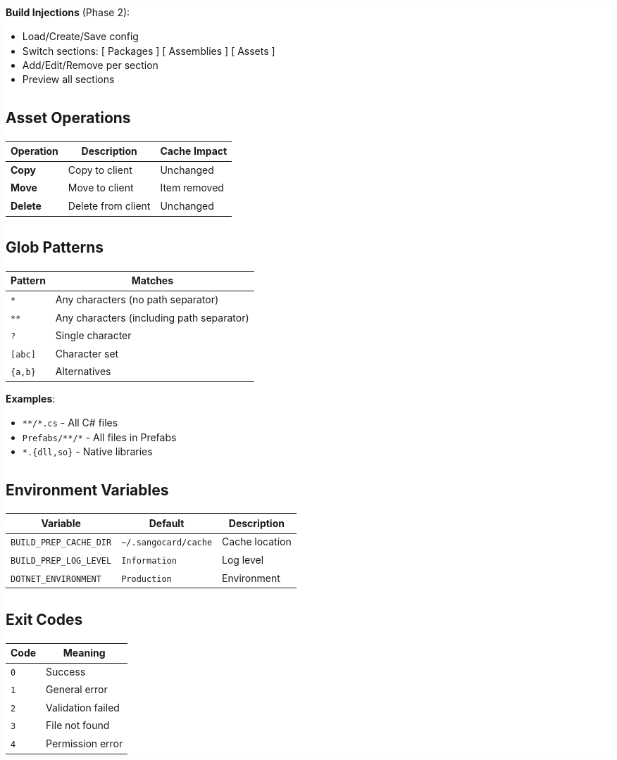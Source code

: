 **Build Injections** (Phase 2):
- Load/Create/Save config
- Switch sections: [ Packages ] [ Assemblies ] [ Assets ]
- Add/Edit/Remove per section
- Preview all sections

## Asset Operations

| Operation | Description | Cache Impact |
|-----------|-------------|--------------|
| **Copy** | Copy to client | Unchanged |
| **Move** | Move to client | Item removed |
| **Delete** | Delete from client | Unchanged |

## Glob Patterns

| Pattern | Matches |
|---------|---------|
| `*` | Any characters (no path separator) |
| `**` | Any characters (including path separator) |
| `?` | Single character |
| `[abc]` | Character set |
| `{a,b}` | Alternatives |

**Examples**:
- `**/*.cs` - All C# files
- `Prefabs/**/*` - All files in Prefabs
- `*.{dll,so}` - Native libraries

## Environment Variables

| Variable | Default | Description |
|----------|---------|-------------|
| `BUILD_PREP_CACHE_DIR` | `~/.sangocard/cache` | Cache location |
| `BUILD_PREP_LOG_LEVEL` | `Information` | Log level |
| `DOTNET_ENVIRONMENT` | `Production` | Environment |

## Exit Codes

| Code | Meaning |
|------|---------|
| `0` | Success |
| `1` | General error |
| `2` | Validation failed |
| `3` | File not found |
| `4` | Permission error |
